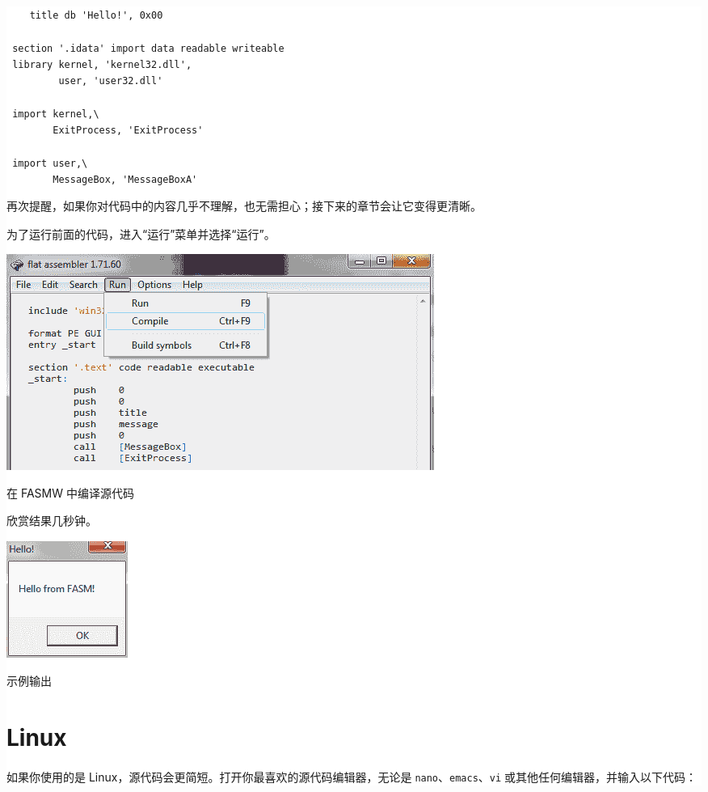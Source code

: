 ```
    title db 'Hello!', 0x00

 section '.idata' import data readable writeable
 library kernel, 'kernel32.dll',
         user, 'user32.dll'

 import kernel,\
        ExitProcess, 'ExitProcess'

 import user,\
        MessageBox, 'MessageBoxA'
```

再次提醒，如果你对代码中的内容几乎不理解，也无需担心；接下来的章节会让它变得更清晰。

为了运行前面的代码，进入“运行”菜单并选择“运行”。

![](img/7ac22574-311d-40fc-9675-963ceaefc682.png)

在 FASMW 中编译源代码

欣赏结果几秒钟。

![](img/1868385c-240a-4f02-8700-37292c4f43c5.png)

示例输出

# Linux

如果你使用的是 Linux，源代码会更简短。打开你最喜欢的源代码编辑器，无论是 `nano`、`emacs`、`vi` 或其他任何编辑器，并输入以下代码：
